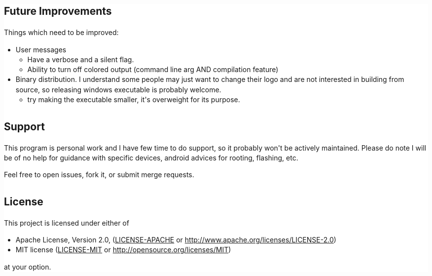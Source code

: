 ## Future Improvements

Things which need to be improved:

* User messages
  * Have a verbose and a silent flag.
  * Ability to turn off colored output (command line arg AND compilation feature)
* Binary distribution. I understand some people may just want to change their
  logo and are not interested in building from source, so releasing windows executable
  is probably welcome. 
  * try making the executable smaller, it's overweight for its purpose.
  

## Support

This program is personal work and I have few time to do support, so it
probably won't be actively maintained. Please do note I will be of no help for guidance with
specific devices, android advices for rooting, flashing, etc.

Feel free to open issues, fork it, or submit merge requests.

## License

This project is licensed under either of

 * Apache License, Version 2.0, ([LICENSE-APACHE](LICENSE-APACHE) or
   http://www.apache.org/licenses/LICENSE-2.0)
 * MIT license ([LICENSE-MIT](LICENSE-MIT) or
   http://opensource.org/licenses/MIT)

at your option.
